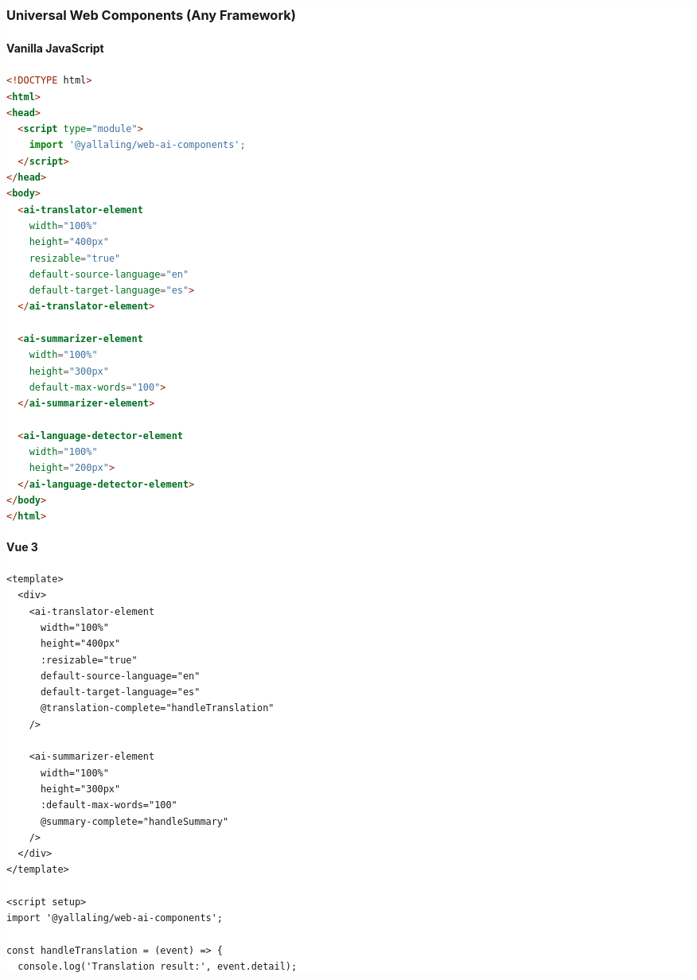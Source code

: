 ```tsx
```

### Universal Web Components (Any Framework)

#### Vanilla JavaScript
```html
<!DOCTYPE html>
<html>
<head>
  <script type="module">
    import '@yallaling/web-ai-components';
  </script>
</head>
<body>
  <ai-translator-element
    width="100%"
    height="400px"
    resizable="true"
    default-source-language="en"
    default-target-language="es">
  </ai-translator-element>
  
  <ai-summarizer-element
    width="100%"
    height="300px"
    default-max-words="100">
  </ai-summarizer-element>
  
  <ai-language-detector-element
    width="100%"
    height="200px">
  </ai-language-detector-element>
</body>
</html>
```

#### Vue 3
```vue
<template>
  <div>
    <ai-translator-element
      width="100%"
      height="400px"
      :resizable="true"
      default-source-language="en"
      default-target-language="es"
      @translation-complete="handleTranslation"
    />
    
    <ai-summarizer-element
      width="100%"
      height="300px"
      :default-max-words="100"
      @summary-complete="handleSummary"
    />
  </div>
</template>

<script setup>
import '@yallaling/web-ai-components';

const handleTranslation = (event) => {
  console.log('Translation result:', event.detail);
```